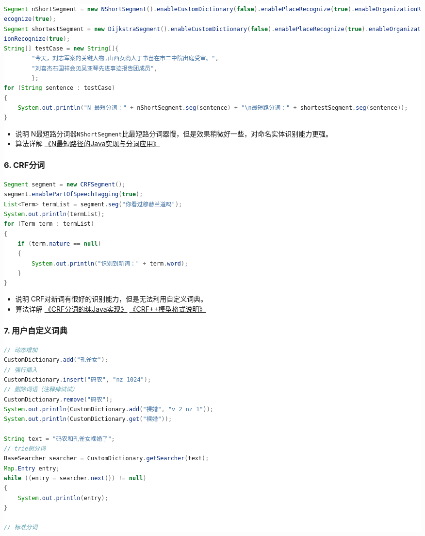 ```java
Segment nShortSegment = new NShortSegment().enableCustomDictionary(false).enablePlaceRecognize(true).enableOrganizationRecognize(true);
Segment shortestSegment = new DijkstraSegment().enableCustomDictionary(false).enablePlaceRecognize(true).enableOrganizationRecognize(true);
String[] testCase = new String[]{
        "今天，刘志军案的关键人物,山西女商人丁书苗在市二中院出庭受审。",
        "刘喜杰石国祥会见吴亚琴先进事迹报告团成员",
        };
for (String sentence : testCase)
{
    System.out.println("N-最短分词：" + nShortSegment.seg(sentence) + "\n最短路分词：" + shortestSegment.seg(sentence));
}
```
- 说明
N最短路分词器`NShortSegment`比最短路分词器慢，但是效果稍微好一些，对命名实体识别能力更强。
- 算法详解
[《N最短路径的Java实现与分词应用》](http://www.hankcs.com/nlp/segment/n-shortest-path-to-the-java-implementation-and-application-segmentation.html)

### 6. CRF分词

```java
Segment segment = new CRFSegment();
segment.enablePartOfSpeechTagging(true);
List<Term> termList = segment.seg("你看过穆赫兰道吗");
System.out.println(termList);
for (Term term : termList)
{
    if (term.nature == null)
    {
        System.out.println("识别到新词：" + term.word);
    }
}
```
- 说明
CRF对新词有很好的识别能力，但是无法利用自定义词典。
- 算法详解
[《CRF分词的纯Java实现》](http://www.hankcs.com/nlp/segment/crf-segmentation-of-the-pure-java-implementation.html)
[《CRF++模型格式说明》](http://www.hankcs.com/nlp/the-crf-model-format-description.html)

### 7. 用户自定义词典

```java
// 动态增加
CustomDictionary.add("孔雀女");
// 强行插入
CustomDictionary.insert("码农", "nz 1024");
// 删除词语（注释掉试试）
CustomDictionary.remove("码农");
System.out.println(CustomDictionary.add("裸婚", "v 2 nz 1"));
System.out.println(CustomDictionary.get("裸婚"));

String text = "码农和孔雀女裸婚了";
// trie树分词
BaseSearcher searcher = CustomDictionary.getSearcher(text);
Map.Entry entry;
while ((entry = searcher.next()) != null)
{
    System.out.println(entry);
}

// 标准分词
```